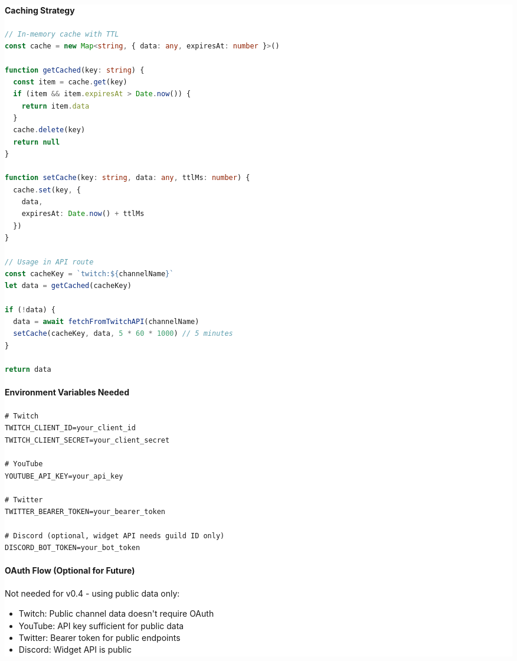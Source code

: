 #### Caching Strategy
```typescript
// In-memory cache with TTL
const cache = new Map<string, { data: any, expiresAt: number }>()

function getCached(key: string) {
  const item = cache.get(key)
  if (item && item.expiresAt > Date.now()) {
    return item.data
  }
  cache.delete(key)
  return null
}

function setCache(key: string, data: any, ttlMs: number) {
  cache.set(key, {
    data,
    expiresAt: Date.now() + ttlMs
  })
}

// Usage in API route
const cacheKey = `twitch:${channelName}`
let data = getCached(cacheKey)

if (!data) {
  data = await fetchFromTwitchAPI(channelName)
  setCache(cacheKey, data, 5 * 60 * 1000) // 5 minutes
}

return data
```

#### Environment Variables Needed
```env
# Twitch
TWITCH_CLIENT_ID=your_client_id
TWITCH_CLIENT_SECRET=your_client_secret

# YouTube
YOUTUBE_API_KEY=your_api_key

# Twitter
TWITTER_BEARER_TOKEN=your_bearer_token

# Discord (optional, widget API needs guild ID only)
DISCORD_BOT_TOKEN=your_bot_token
```

#### OAuth Flow (Optional for Future)
Not needed for v0.4 - using public data only:
- Twitch: Public channel data doesn't require OAuth
- YouTube: API key sufficient for public data
- Twitter: Bearer token for public endpoints
- Discord: Widget API is public
